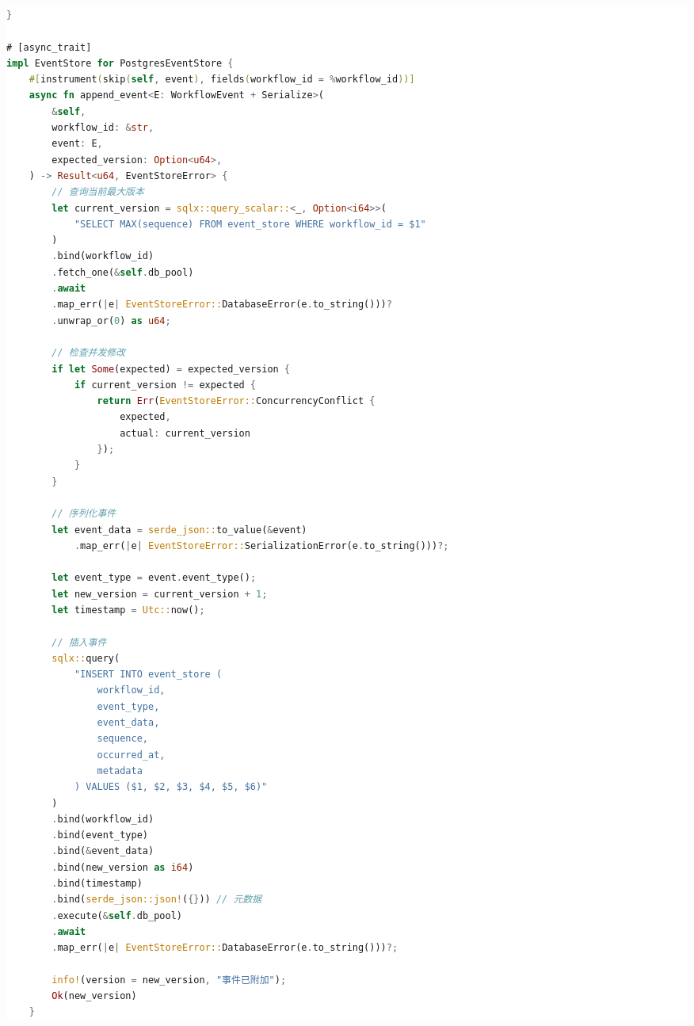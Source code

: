 ```rust
}

# [async_trait]
impl EventStore for PostgresEventStore {
    #[instrument(skip(self, event), fields(workflow_id = %workflow_id))]
    async fn append_event<E: WorkflowEvent + Serialize>(
        &self,
        workflow_id: &str,
        event: E,
        expected_version: Option<u64>,
    ) -> Result<u64, EventStoreError> {
        // 查询当前最大版本
        let current_version = sqlx::query_scalar::<_, Option<i64>>(
            "SELECT MAX(sequence) FROM event_store WHERE workflow_id = $1"
        )
        .bind(workflow_id)
        .fetch_one(&self.db_pool)
        .await
        .map_err(|e| EventStoreError::DatabaseError(e.to_string()))?
        .unwrap_or(0) as u64;
        
        // 检查并发修改
        if let Some(expected) = expected_version {
            if current_version != expected {
                return Err(EventStoreError::ConcurrencyConflict { 
                    expected, 
                    actual: current_version 
                });
            }
        }
        
        // 序列化事件
        let event_data = serde_json::to_value(&event)
            .map_err(|e| EventStoreError::SerializationError(e.to_string()))?;
            
        let event_type = event.event_type();
        let new_version = current_version + 1;
        let timestamp = Utc::now();
        
        // 插入事件
        sqlx::query(
            "INSERT INTO event_store (
                workflow_id, 
                event_type, 
                event_data, 
                sequence, 
                occurred_at, 
                metadata
            ) VALUES ($1, $2, $3, $4, $5, $6)"
        )
        .bind(workflow_id)
        .bind(event_type)
        .bind(&event_data)
        .bind(new_version as i64)
        .bind(timestamp)
        .bind(serde_json::json!({})) // 元数据
        .execute(&self.db_pool)
        .await
        .map_err(|e| EventStoreError::DatabaseError(e.to_string()))?;
        
        info!(version = new_version, "事件已附加");
        Ok(new_version)
    }
```